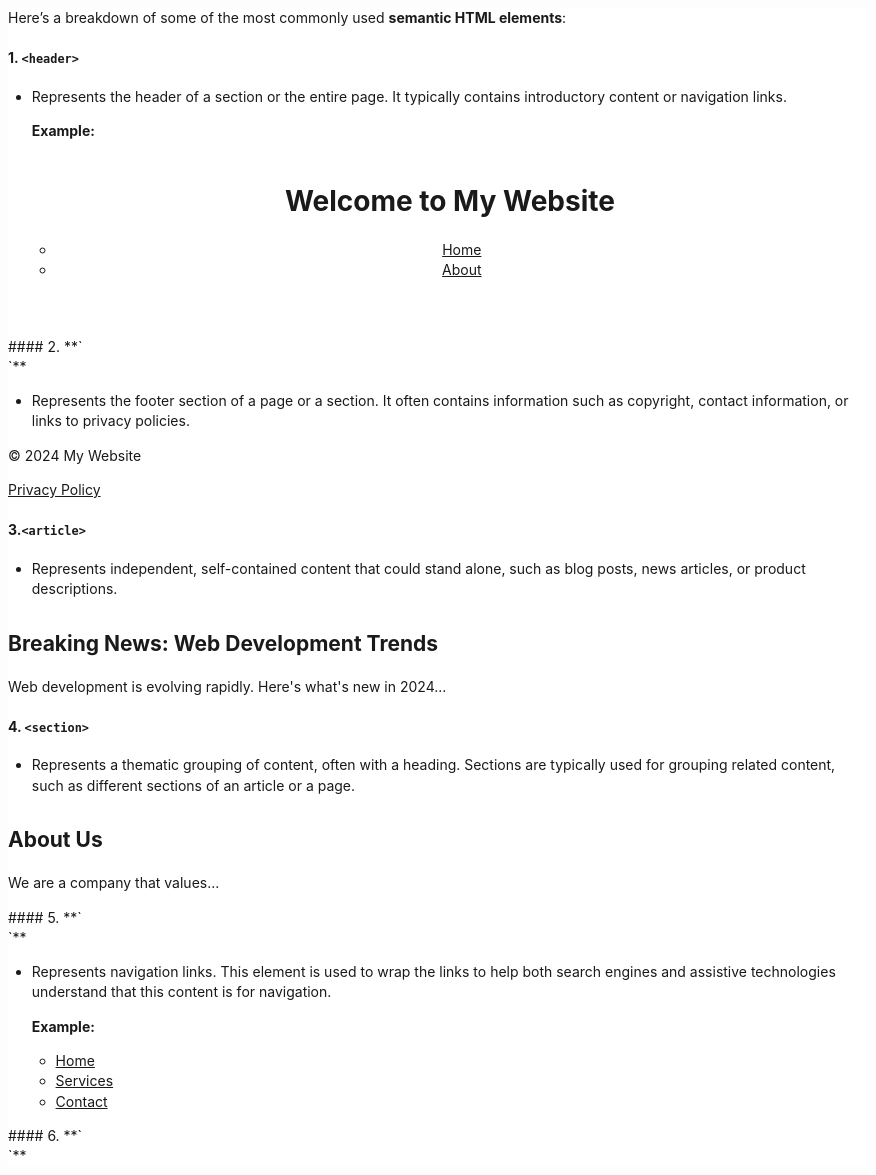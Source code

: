 
Here’s a breakdown of some of the most commonly used **semantic HTML elements**:

#### 1. **`<header>`**

- Represents the header of a section or the entire page. It typically contains introductory content or navigation links.
    
    **Example:**
    <header>
  <h1>Welcome to My Website</h1>
  <nav>
    <ul>
      <li><a href="#home">Home</a></li>
      <li><a href="#about">About</a></li>
    </ul>
  </nav>
</header>
#### 2. **`<footer>`**

- Represents the footer section of a page or a section. It often contains information such as copyright, contact information, or links to privacy policies.

<footer>
  <p>&copy; 2024 My Website</p>
  <p><a href="#privacy">Privacy Policy</a></p>
</footer>


#### 3.**`<article>`**

- Represents independent, self-contained content that could stand alone, such as blog posts, news articles, or product descriptions.

<article>
  <h2>Breaking News: Web Development Trends</h2>
  <p>Web development is evolving rapidly. Here's what's new in 2024...</p>
</article>


#### 4. **`<section>`**

- Represents a thematic grouping of content, often with a heading. Sections are typically used for grouping related content, such as different sections of an article or a page.
<section>
  <h2>About Us</h2>
  <p>We are a company that values...</p>
</section>
#### 5. **`<nav>`**

- Represents navigation links. This element is used to wrap the links to help both search engines and assistive technologies understand that this content is for navigation.
    
    **Example:**
    
    <nav>
  <ul>
    <li><a href="#home">Home</a></li>
    <li><a href="#services">Services</a></li>
    <li><a href="#contact">Contact</a></li>
  </ul>
</nav>
#### 6. **`<aside>`**
